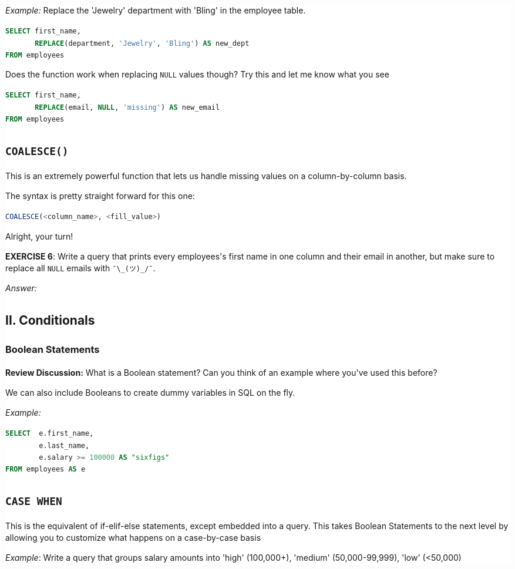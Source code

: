 _Example:_ Replace the 'Jewelry' department with 'Bling' in the employee table.
```SQL
SELECT first_name,
       REPLACE(department, 'Jewelry', 'Bling') AS new_dept
FROM employees
```

Does the function work when replacing `NULL` values though? Try this and let me know what you see
```SQL
SELECT first_name,
       REPLACE(email, NULL, 'missing') AS new_email
FROM employees
```

## `COALESCE()`
This is an extremely powerful function that lets us handle missing values on a column-by-column basis.

The syntax is pretty straight forward for this one:
```SQL
COALESCE(<column_name>, <fill_value>)
```

Alright, your turn!

**EXERCISE 6**: Write a query that prints every employees's first name in one column and their email in another, but make sure to replace all `NULL` emails with `¯\_(ツ)_/¯`.

_Answer:_
```SQL

```

## II. Conditionals

### Boolean Statements

**Review Discussion:** What is a Boolean statement? Can you think of an example where you've used this before?

We can also include Booleans to create dummy variables in SQL on the fly.

_Example:_
```SQL
SELECT  e.first_name,
        e.last_name,
        e.salary >= 100000 AS "sixfigs"
FROM employees AS e
```

## `CASE WHEN`
This is the equivalent of if-elif-else statements, except embedded into a query. This takes Boolean Statements to the next level by allowing you to customize what happens on a case-by-case basis

_Example_: Write a query that groups salary amounts into 'high' (100,000+), 'medium' (50,000-99,999), 'low' (<50,000)
